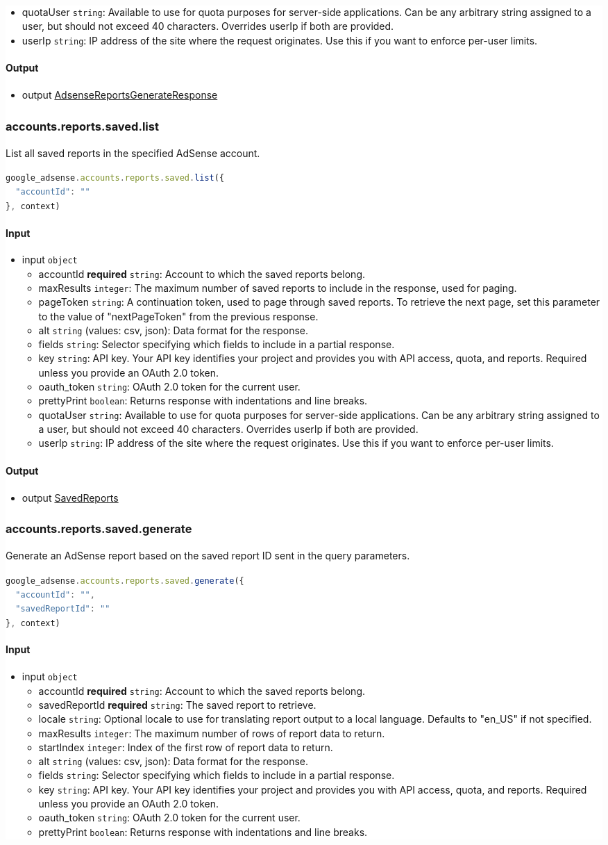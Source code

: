   * quotaUser `string`: Available to use for quota purposes for server-side applications. Can be any arbitrary string assigned to a user, but should not exceed 40 characters. Overrides userIp if both are provided.
  * userIp `string`: IP address of the site where the request originates. Use this if you want to enforce per-user limits.

#### Output
* output [AdsenseReportsGenerateResponse](#adsensereportsgenerateresponse)

### accounts.reports.saved.list
List all saved reports in the specified AdSense account.


```js
google_adsense.accounts.reports.saved.list({
  "accountId": ""
}, context)
```

#### Input
* input `object`
  * accountId **required** `string`: Account to which the saved reports belong.
  * maxResults `integer`: The maximum number of saved reports to include in the response, used for paging.
  * pageToken `string`: A continuation token, used to page through saved reports. To retrieve the next page, set this parameter to the value of "nextPageToken" from the previous response.
  * alt `string` (values: csv, json): Data format for the response.
  * fields `string`: Selector specifying which fields to include in a partial response.
  * key `string`: API key. Your API key identifies your project and provides you with API access, quota, and reports. Required unless you provide an OAuth 2.0 token.
  * oauth_token `string`: OAuth 2.0 token for the current user.
  * prettyPrint `boolean`: Returns response with indentations and line breaks.
  * quotaUser `string`: Available to use for quota purposes for server-side applications. Can be any arbitrary string assigned to a user, but should not exceed 40 characters. Overrides userIp if both are provided.
  * userIp `string`: IP address of the site where the request originates. Use this if you want to enforce per-user limits.

#### Output
* output [SavedReports](#savedreports)

### accounts.reports.saved.generate
Generate an AdSense report based on the saved report ID sent in the query parameters.


```js
google_adsense.accounts.reports.saved.generate({
  "accountId": "",
  "savedReportId": ""
}, context)
```

#### Input
* input `object`
  * accountId **required** `string`: Account to which the saved reports belong.
  * savedReportId **required** `string`: The saved report to retrieve.
  * locale `string`: Optional locale to use for translating report output to a local language. Defaults to "en_US" if not specified.
  * maxResults `integer`: The maximum number of rows of report data to return.
  * startIndex `integer`: Index of the first row of report data to return.
  * alt `string` (values: csv, json): Data format for the response.
  * fields `string`: Selector specifying which fields to include in a partial response.
  * key `string`: API key. Your API key identifies your project and provides you with API access, quota, and reports. Required unless you provide an OAuth 2.0 token.
  * oauth_token `string`: OAuth 2.0 token for the current user.
  * prettyPrint `boolean`: Returns response with indentations and line breaks.
